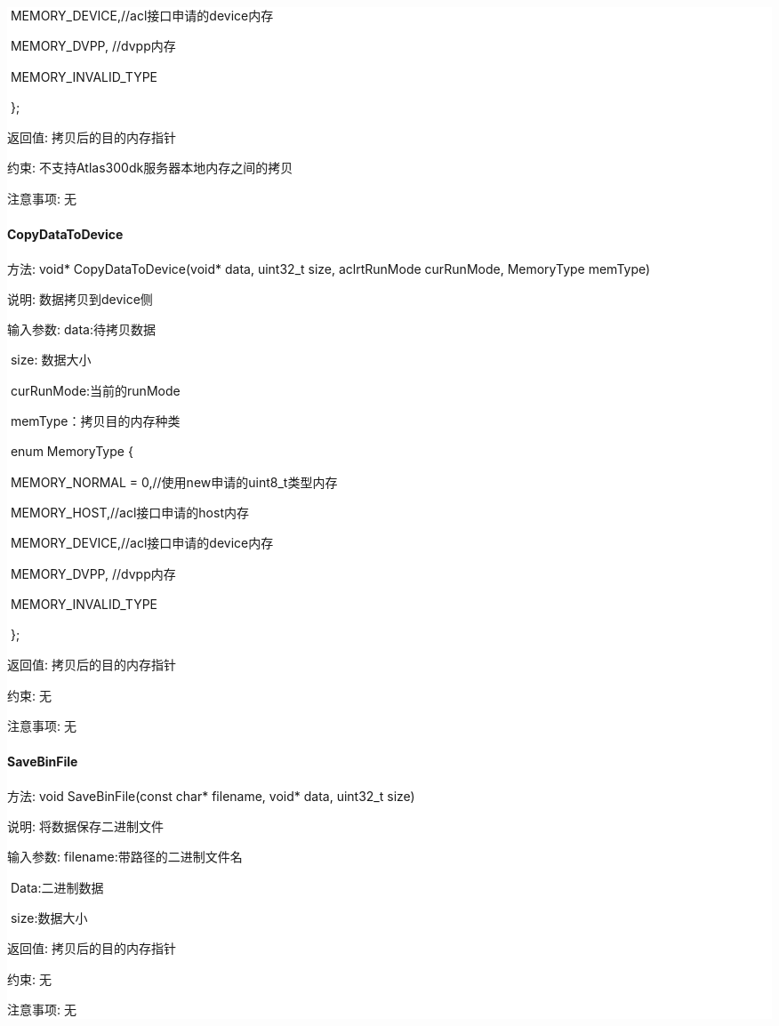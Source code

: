 ​                            MEMORY_DEVICE,//acl接口申请的device内存

​                            MEMORY_DVPP, //dvpp内存   

​                            MEMORY_INVALID_TYPE

​                 };

返回值: 拷贝后的目的内存指针

约束: 不支持Atlas300dk服务器本地内存之间的拷贝

注意事项: 无	

#### CopyDataToDevice

方法: void* CopyDataToDevice(void* data, uint32_t size, aclrtRunMode curRunMode, MemoryType memType)

说明: 数据拷贝到device侧

输入参数: data:待拷贝数据

​                 size: 数据大小

​                 curRunMode:当前的runMode

​                 memType：拷贝目的内存种类

​                 enum MemoryType {

​                            MEMORY_NORMAL = 0,//使用new申请的uint8_t类型内存

​                            MEMORY_HOST,//acl接口申请的host内存

​                            MEMORY_DEVICE,//acl接口申请的device内存

​                            MEMORY_DVPP, //dvpp内存   

​                            MEMORY_INVALID_TYPE

​                 };

返回值: 拷贝后的目的内存指针

约束: 无 	

注意事项: 无 	

#### SaveBinFile

方法: void SaveBinFile(const char* filename, void* data, uint32_t size)

说明: 将数据保存二进制文件

输入参数: filename:带路径的二进制文件名

​                 Data:二进制数据

​                 size:数据大小

返回值: 拷贝后的目的内存指针

约束: 无

注意事项: 无	
